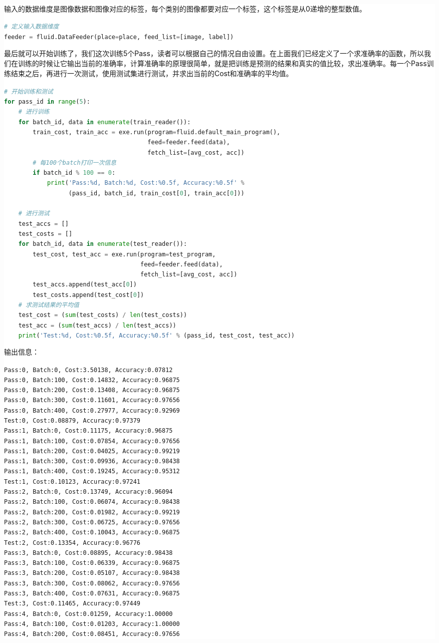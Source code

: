 输入的数据维度是图像数据和图像对应的标签，每个类别的图像都要对应一个标签，这个标签是从0递增的整型数值。
```python
# 定义输入数据维度
feeder = fluid.DataFeeder(place=place, feed_list=[image, label])
```

最后就可以开始训练了，我们这次训练5个Pass，读者可以根据自己的情况自由设置。在上面我们已经定义了一个求准确率的函数，所以我们在训练的时候让它输出当前的准确率，计算准确率的原理很简单，就是把训练是预测的结果和真实的值比较，求出准确率。每一个Pass训练结束之后，再进行一次测试，使用测试集进行测试，并求出当前的Cost和准确率的平均值。
```python
# 开始训练和测试
for pass_id in range(5):
    # 进行训练
    for batch_id, data in enumerate(train_reader()):
        train_cost, train_acc = exe.run(program=fluid.default_main_program(),
                                        feed=feeder.feed(data),
                                        fetch_list=[avg_cost, acc])
        # 每100个batch打印一次信息
        if batch_id % 100 == 0:
            print('Pass:%d, Batch:%d, Cost:%0.5f, Accuracy:%0.5f' %
                  (pass_id, batch_id, train_cost[0], train_acc[0]))

    # 进行测试
    test_accs = []
    test_costs = []
    for batch_id, data in enumerate(test_reader()):
        test_cost, test_acc = exe.run(program=test_program,
                                      feed=feeder.feed(data),
                                      fetch_list=[avg_cost, acc])
        test_accs.append(test_acc[0])
        test_costs.append(test_cost[0])
    # 求测试结果的平均值
    test_cost = (sum(test_costs) / len(test_costs))
    test_acc = (sum(test_accs) / len(test_accs))
    print('Test:%d, Cost:%0.5f, Accuracy:%0.5f' % (pass_id, test_cost, test_acc))
```

输出信息：
```
Pass:0, Batch:0, Cost:3.50138, Accuracy:0.07812
Pass:0, Batch:100, Cost:0.14832, Accuracy:0.96875
Pass:0, Batch:200, Cost:0.13408, Accuracy:0.96875
Pass:0, Batch:300, Cost:0.11601, Accuracy:0.97656
Pass:0, Batch:400, Cost:0.27977, Accuracy:0.92969
Test:0, Cost:0.08879, Accuracy:0.97379
Pass:1, Batch:0, Cost:0.11175, Accuracy:0.96875
Pass:1, Batch:100, Cost:0.07854, Accuracy:0.97656
Pass:1, Batch:200, Cost:0.04025, Accuracy:0.99219
Pass:1, Batch:300, Cost:0.09936, Accuracy:0.98438
Pass:1, Batch:400, Cost:0.19245, Accuracy:0.95312
Test:1, Cost:0.10123, Accuracy:0.97241
Pass:2, Batch:0, Cost:0.13749, Accuracy:0.96094
Pass:2, Batch:100, Cost:0.06074, Accuracy:0.98438
Pass:2, Batch:200, Cost:0.01982, Accuracy:0.99219
Pass:2, Batch:300, Cost:0.06725, Accuracy:0.97656
Pass:2, Batch:400, Cost:0.10043, Accuracy:0.96875
Test:2, Cost:0.13354, Accuracy:0.96776
Pass:3, Batch:0, Cost:0.08895, Accuracy:0.98438
Pass:3, Batch:100, Cost:0.06339, Accuracy:0.96875
Pass:3, Batch:200, Cost:0.05107, Accuracy:0.98438
Pass:3, Batch:300, Cost:0.08062, Accuracy:0.97656
Pass:3, Batch:400, Cost:0.07631, Accuracy:0.96875
Test:3, Cost:0.11465, Accuracy:0.97449
Pass:4, Batch:0, Cost:0.01259, Accuracy:1.00000
Pass:4, Batch:100, Cost:0.01203, Accuracy:1.00000
Pass:4, Batch:200, Cost:0.08451, Accuracy:0.97656
```